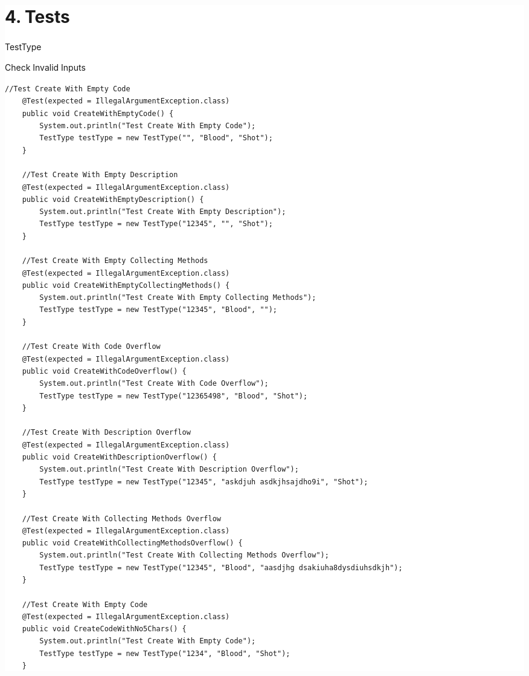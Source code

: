# 4. Tests

TestType

Check Invalid Inputs

    //Test Create With Empty Code
        @Test(expected = IllegalArgumentException.class)
        public void CreateWithEmptyCode() {
            System.out.println("Test Create With Empty Code");
            TestType testType = new TestType("", "Blood", "Shot");
        }
    
        //Test Create With Empty Description
        @Test(expected = IllegalArgumentException.class)
        public void CreateWithEmptyDescription() {
            System.out.println("Test Create With Empty Description");
            TestType testType = new TestType("12345", "", "Shot");
        }
    
        //Test Create With Empty Collecting Methods
        @Test(expected = IllegalArgumentException.class)
        public void CreateWithEmptyCollectingMethods() {
            System.out.println("Test Create With Empty Collecting Methods");
            TestType testType = new TestType("12345", "Blood", "");
        }
    
        //Test Create With Code Overflow
        @Test(expected = IllegalArgumentException.class)
        public void CreateWithCodeOverflow() {
            System.out.println("Test Create With Code Overflow");
            TestType testType = new TestType("12365498", "Blood", "Shot");
        }
    
        //Test Create With Description Overflow
        @Test(expected = IllegalArgumentException.class)
        public void CreateWithDescriptionOverflow() {
            System.out.println("Test Create With Description Overflow");
            TestType testType = new TestType("12345", "askdjuh asdkjhsajdho9i", "Shot");
        }
    
        //Test Create With Collecting Methods Overflow
        @Test(expected = IllegalArgumentException.class)
        public void CreateWithCollectingMethodsOverflow() {
            System.out.println("Test Create With Collecting Methods Overflow");
            TestType testType = new TestType("12345", "Blood", "aasdjhg dsakiuha8dysdiuhsdkjh");
        }
    
        //Test Create With Empty Code
        @Test(expected = IllegalArgumentException.class)
        public void CreateCodeWithNo5Chars() {
            System.out.println("Test Create With Empty Code");
            TestType testType = new TestType("1234", "Blood", "Shot");
        }
    